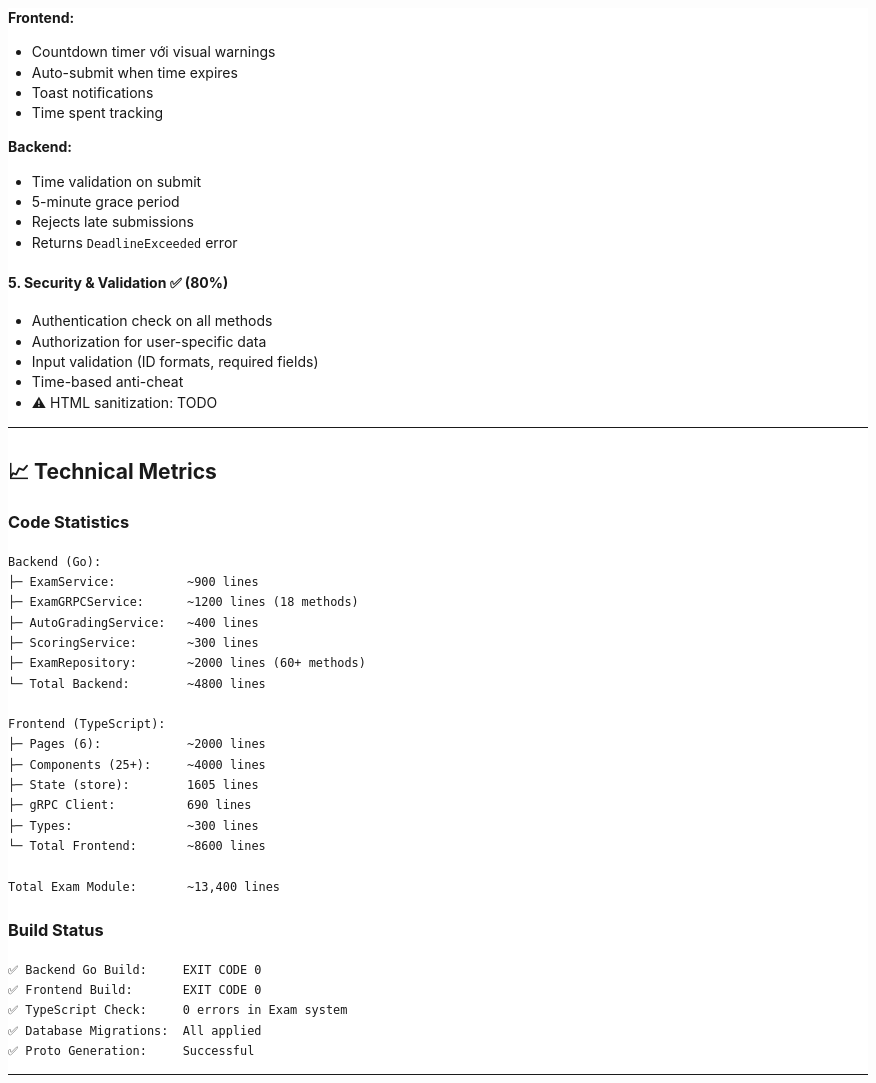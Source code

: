 **Frontend:**
- Countdown timer với visual warnings
- Auto-submit when time expires
- Toast notifications
- Time spent tracking

**Backend:**
- Time validation on submit
- 5-minute grace period
- Rejects late submissions
- Returns `DeadlineExceeded` error

#### 5. Security & Validation ✅ (80%)
- Authentication check on all methods
- Authorization for user-specific data
- Input validation (ID formats, required fields)
- Time-based anti-cheat
- ⚠️ HTML sanitization: TODO

---

## 📈 Technical Metrics

### Code Statistics
```
Backend (Go):
├─ ExamService:          ~900 lines
├─ ExamGRPCService:      ~1200 lines (18 methods)
├─ AutoGradingService:   ~400 lines
├─ ScoringService:       ~300 lines
├─ ExamRepository:       ~2000 lines (60+ methods)
└─ Total Backend:        ~4800 lines

Frontend (TypeScript):
├─ Pages (6):            ~2000 lines
├─ Components (25+):     ~4000 lines
├─ State (store):        1605 lines
├─ gRPC Client:          690 lines
├─ Types:                ~300 lines
└─ Total Frontend:       ~8600 lines

Total Exam Module:       ~13,400 lines
```

### Build Status
```bash
✅ Backend Go Build:     EXIT CODE 0
✅ Frontend Build:       EXIT CODE 0
✅ TypeScript Check:     0 errors in Exam system
✅ Database Migrations:  All applied
✅ Proto Generation:     Successful
```

---